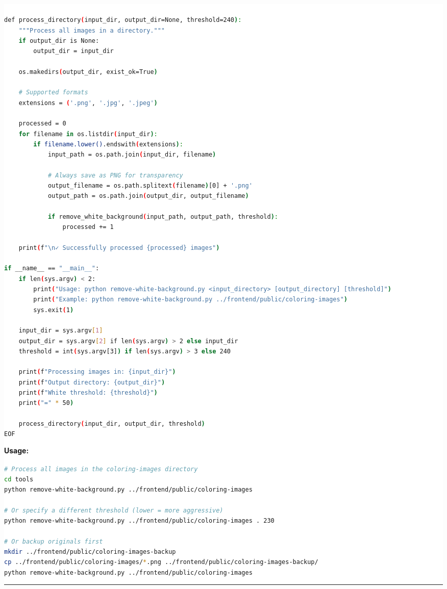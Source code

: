 ```bash

def process_directory(input_dir, output_dir=None, threshold=240):
    """Process all images in a directory."""
    if output_dir is None:
        output_dir = input_dir
    
    os.makedirs(output_dir, exist_ok=True)
    
    # Supported formats
    extensions = ('.png', '.jpg', '.jpeg')
    
    processed = 0
    for filename in os.listdir(input_dir):
        if filename.lower().endswith(extensions):
            input_path = os.path.join(input_dir, filename)
            
            # Always save as PNG for transparency
            output_filename = os.path.splitext(filename)[0] + '.png'
            output_path = os.path.join(output_dir, output_filename)
            
            if remove_white_background(input_path, output_path, threshold):
                processed += 1
    
    print(f"\n✓ Successfully processed {processed} images")

if __name__ == "__main__":
    if len(sys.argv) < 2:
        print("Usage: python remove-white-background.py <input_directory> [output_directory] [threshold]")
        print("Example: python remove-white-background.py ../frontend/public/coloring-images")
        sys.exit(1)
    
    input_dir = sys.argv[1]
    output_dir = sys.argv[2] if len(sys.argv) > 2 else input_dir
    threshold = int(sys.argv[3]) if len(sys.argv) > 3 else 240
    
    print(f"Processing images in: {input_dir}")
    print(f"Output directory: {output_dir}")
    print(f"White threshold: {threshold}")
    print("=" * 50)
    
    process_directory(input_dir, output_dir, threshold)
EOF
```

**Usage:**

```bash
# Process all images in the coloring-images directory
cd tools
python remove-white-background.py ../frontend/public/coloring-images

# Or specify a different threshold (lower = more aggressive)
python remove-white-background.py ../frontend/public/coloring-images . 230

# Or backup originals first
mkdir ../frontend/public/coloring-images-backup
cp ../frontend/public/coloring-images/*.png ../frontend/public/coloring-images-backup/
python remove-white-background.py ../frontend/public/coloring-images
```

---
